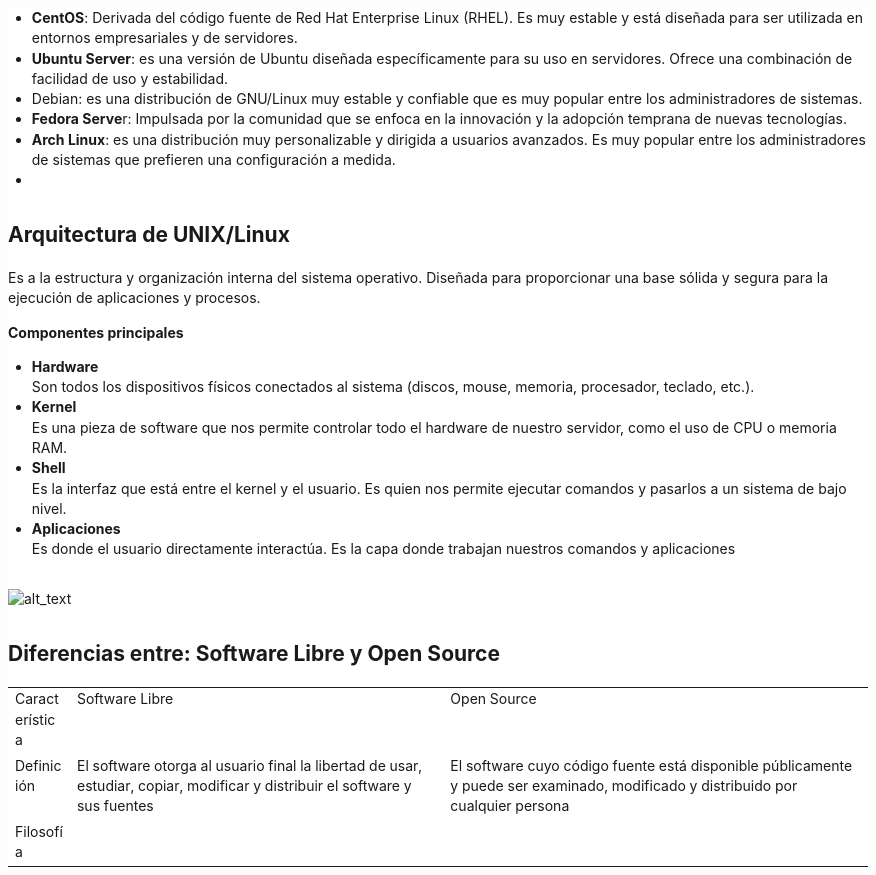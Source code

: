 

* **CentOS**: Derivada del código fuente de Red Hat Enterprise Linux (RHEL). Es muy estable y está diseñada para ser utilizada en entornos empresariales y de servidores.
* **Ubuntu Server**: es una versión de Ubuntu diseñada específicamente para su uso en servidores. Ofrece una combinación de facilidad de uso y estabilidad.
* Debian: es una distribución de GNU/Linux muy estable y confiable que es muy popular entre los administradores de sistemas.
* **Fedora Serve**r: Impulsada por la comunidad que se enfoca en la innovación y la adopción temprana de nuevas tecnologías.
* **Arch Linux**: es una distribución muy personalizable y dirigida a usuarios avanzados. Es muy popular entre los administradores de sistemas que prefieren una configuración a medida.
* 


## **Arquitectura de UNIX/Linux**

Es a la estructura y organización interna del sistema operativo. Diseñada para proporcionar una base sólida y segura para la ejecución de aplicaciones y procesos.

**Componentes principales**



* **Hardware** \
Son todos los dispositivos físicos conectados al sistema (discos, mouse, memoria, procesador, teclado, etc.).
* **Kernel** \
Es una pieza de software que nos permite controlar todo el hardware de nuestro servidor, como el uso de CPU o memoria RAM.
* **Shell** \
Es la interfaz que está entre el kernel y el usuario. Es quien nos permite ejecutar comandos y pasarlos a un sistema de bajo nivel.
* **Aplicaciones** \
Es donde el usuario directamente interactúa. Es la capa donde trabajan nuestros comandos y aplicaciones


## 
![alt_text](images/image1.png "image_tooltip")



## **Diferencias entre: Software Libre y Open Source**


<table>
  <tr>
   <td>Característica
   </td>
   <td>Software Libre
   </td>
   <td>Open Source
   </td>
  </tr>
  <tr>
   <td>Definición
   </td>
   <td>El software otorga al usuario final la libertad de usar, estudiar, copiar, modificar y distribuir el software y sus fuentes
   </td>
   <td>El software cuyo código fuente está disponible públicamente y puede ser examinado, modificado y distribuido por cualquier persona
   </td>
  </tr>
  <tr>
   <td>Filosofía
   </td>